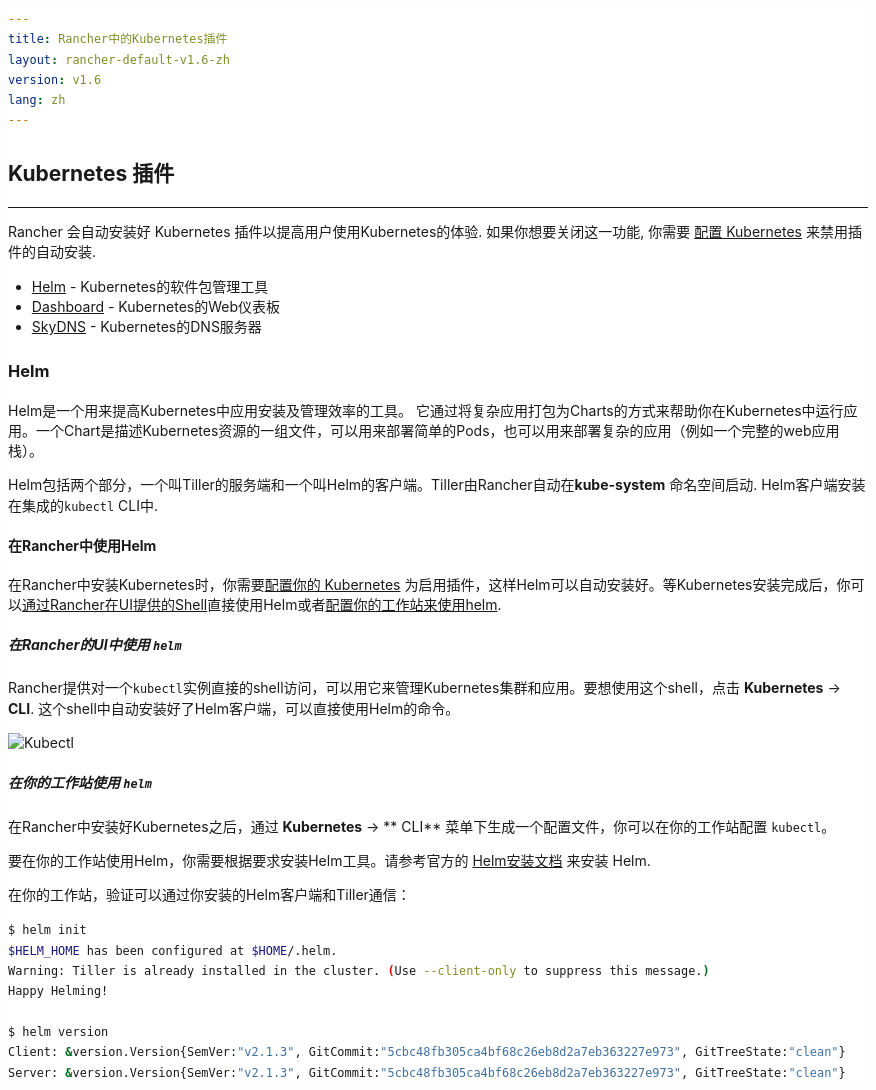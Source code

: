 ```yaml
---
title: Rancher中的Kubernetes插件
layout: rancher-default-v1.6-zh
version: v1.6
lang: zh
---
```


## Kubernetes 插件
---

Rancher 会自动安装好 Kubernetes 插件以提高用户使用Kubernetes的体验. 如果你想要关闭这一功能, 你需要 [配置 Kubernetes]({{site.baseurl}}/rancher/{{page.version}}/{{page.lang}}/kubernetes/#configuring-kubernetes) 来禁用插件的自动安装.

* [Helm](#helm) - Kubernetes的软件包管理工具
* [Dashboard](#dashboard) - Kubernetes的Web仪表板
* [SkyDNS](#skydns) - Kubernetes的DNS服务器

### Helm

Helm是一个用来提高Kubernetes中应用安装及管理效率的工具。 它通过将复杂应用打包为Charts的方式来帮助你在Kubernetes中运行应用。一个Chart是描述Kubernetes资源的一组文件，可以用来部署简单的Pods，也可以用来部署复杂的应用（例如一个完整的web应用栈）。

Helm包括两个部分，一个叫Tiller的服务端和一个叫Helm的客户端。Tiller由Rancher自动在**kube-system** 命名空间启动. Helm客户端安装在集成的`kubectl` CLI中.

#### 在Rancher中使用Helm

在Rancher中安装Kubernetes时，你需要[配置你的 Kubernetes]({{site.baseurl}}/rancher/{{page.version}}/{{page.lang}}/kubernetes/#configuring-kubernetes) 为启用插件，这样Helm可以自动安装好。等Kubernetes安装完成后，你可以[通过Rancher在UI提供的Shell](#using-helm-in-the-rancher-ui)直接使用Helm或者[配置你的工作站来使用helm](#using-helm-on-a-workstation).

##### 在Rancher的UI中使用 `helm`

Rancher提供对一个`kubectl`实例直接的shell访问，可以用它来管理Kubernetes集群和应用。要想使用这个shell，点击 **Kubernetes** -> **CLI**. 这个shell中自动安装好了Helm客户端，可以直接使用Helm的命令。

![Kubectl]({{site.baseurl}}/img/kubernetes/kubectl.png)

##### 在你的工作站使用 `helm`

在Rancher中安装好Kubernetes之后，通过 **Kubernetes** -> ** CLI** 菜单下生成一个配置文件，你可以在你的工作站配置 `kubectl`。

要在你的工作站使用Helm，你需要根据要求安装Helm工具。请参考官方的 [Helm安装文档](https://github.com/kubernetes/helm/blob/master/docs/install.md) 来安装 Helm.

在你的工作站，验证可以通过你安装的Helm客户端和Tiller通信：

```bash
$ helm init
$HELM_HOME has been configured at $HOME/.helm.
Warning: Tiller is already installed in the cluster. (Use --client-only to suppress this message.)
Happy Helming!

$ helm version
Client: &version.Version{SemVer:"v2.1.3", GitCommit:"5cbc48fb305ca4bf68c26eb8d2a7eb363227e973", GitTreeState:"clean"}
Server: &version.Version{SemVer:"v2.1.3", GitCommit:"5cbc48fb305ca4bf68c26eb8d2a7eb363227e973", GitTreeState:"clean"}
```
